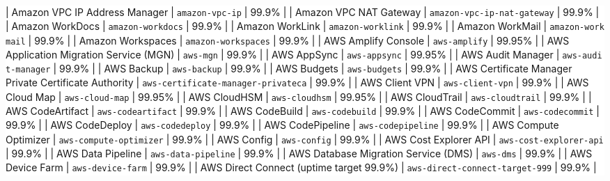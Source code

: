 | Amazon VPC IP Address Manager                                                                                                       | `amazon-vpc-ip`                        | 99.9%                 |
| Amazon VPC NAT Gateway                                                                                                              | `amazon-vpc-ip-nat-gateway`            | 99.9%                 |
| Amazon WorkDocs                                                                                                                     | `amazon-workdocs`                      | 99.9%                 |
| Amazon WorkLink                                                                                                                     | `amazon-worklink`                      | 99.9%                 |
| Amazon WorkMail                                                                                                                     | `amazon-workmail`                      | 99.9%                 |
| Amazon Workspaces                                                                                                                   | `amazon-workspaces`                    | 99.9%                 |
| AWS Amplify Console                                                                                                                 | `aws-amplify`                          | 99.95%                |
| AWS Application Migration Service (MGN)                                                                                             | `aws-mgn`                              | 99.9%                 |
| AWS AppSync                                                                                                                         | `aws-appsync`                          | 99.95%                |
| AWS Audit Manager                                                                                                                   | `aws-audit-manager`                    | 99.9%                 |
| AWS Backup                                                                                                                          | `aws-backup`                           | 99.9%                 |
| AWS Budgets                                                                                                                         | `aws-budgets`                          | 99.9%                 |
| AWS Certificate Manager Private Certificate Authority                                                                               | `aws-certificate-manager-privateca`    | 99.9%                 |
| AWS Client VPN                                                                                                                      | `aws-client-vpn`                       | 99.9%                 |
| AWS Cloud Map                                                                                                                       | `aws-cloud-map`                        | 99.95%                |
| AWS CloudHSM                                                                                                                        | `aws-cloudhsm`                         | 99.95%                |
| AWS CloudTrail                                                                                                                      | `aws-cloudtrail`                       | 99.9%                 |
| AWS CodeArtifact                                                                                                                    | `aws-codeartifact`                     | 99.9%                 |
| AWS CodeBuild                                                                                                                       | `aws-codebuild`                        | 99.9%                 |
| AWS CodeCommit                                                                                                                      | `aws-codecommit`                       | 99.9%                 |
| AWS CodeDeploy                                                                                                                      | `aws-codedeploy`                       | 99.9%                 |
| AWS CodePipeline                                                                                                                    | `aws-codepipeline`                     | 99.9%                 |
| AWS Compute Optimizer                                                                                                               | `aws-compute-optimizer`                | 99.9%                 |
| AWS Config                                                                                                                          | `aws-config`                           | 99.9%                 |
| AWS Cost Explorer API                                                                                                               | `aws-cost-explorer-api`                | 99.9%                 |
| AWS Data Pipeline                                                                                                                   | `aws-data-pipeline`                    | 99.9%                 |
| AWS Database Migration Service (DMS)                                                                                                | `aws-dms`                              | 99.9%                 |
| AWS Device Farm                                                                                                                     | `aws-device-farm`                      | 99.9%                 |
| AWS Direct Connect (uptime target 99.9%)                                                                                            | `aws-direct-connect-target-999`        | 99.9%                 |